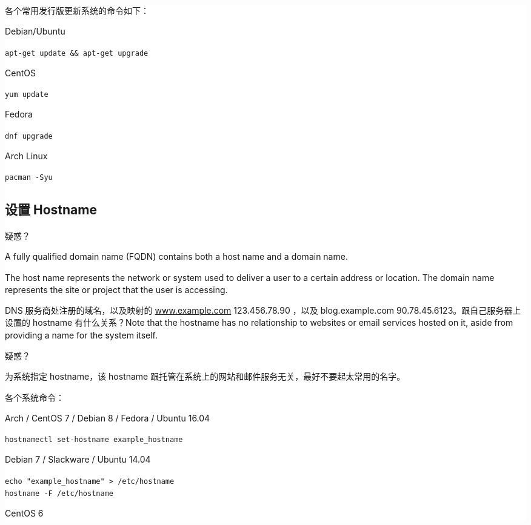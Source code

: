 各个常用发行版更新系统的命令如下：

Debian/Ubuntu

```
apt-get update && apt-get upgrade
```

CentOS

```
yum update
```

Fedora

```
dnf upgrade
```

Arch Linux

```
pacman -Syu
```

## 设置 Hostname



疑惑？

A fully qualified domain name (FQDN) contains both a host name and a domain name.

The host name represents the network or system used to deliver a user to a certain address or location. The domain name represents the site or project that the user is accessing.

DNS 服务商处注册的域名，以及映射的 www.example.com 123.456.78.90 ，以及 blog.example.com 90.78.45.6123。跟自己服务器上设置的 hostname 有什么关系？Note that the hostname has no relationship to websites or email services hosted on it, aside from providing a name for the system itself.

疑惑？



为系统指定 hostname，该 hostname 跟托管在系统上的网站和邮件服务无关，最好不要起太常用的名字。

各个系统命令：

Arch / CentOS 7 / Debian 8 / Fedora / Ubuntu 16.04

```
hostnamectl set-hostname example_hostname
```

Debian 7 / Slackware / Ubuntu 14.04

```
echo "example_hostname" > /etc/hostname
hostname -F /etc/hostname
```

CentOS 6
